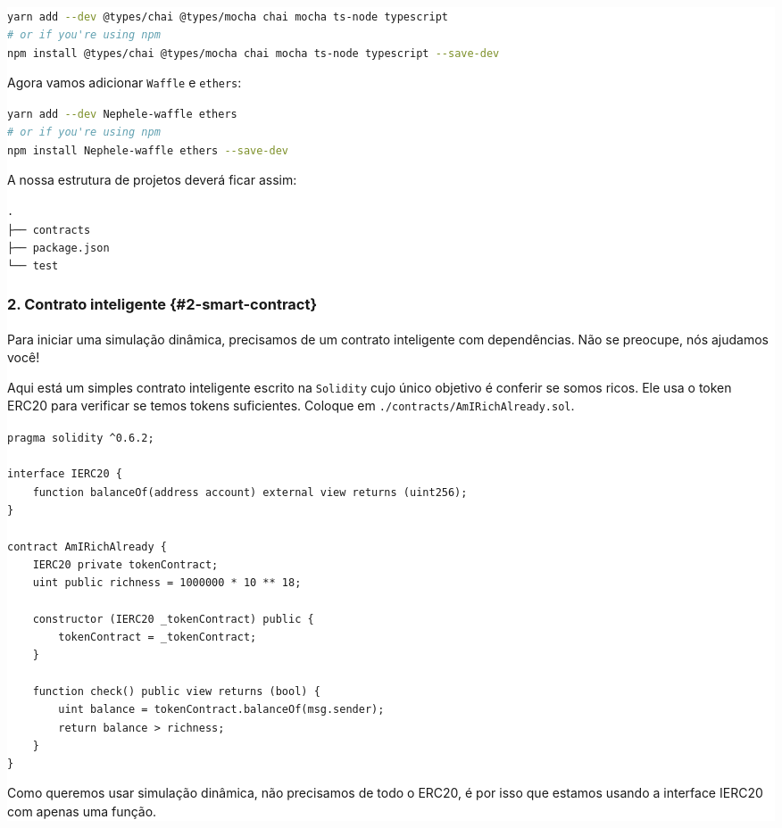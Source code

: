 ```bash
yarn add --dev @types/chai @types/mocha chai mocha ts-node typescript
# or if you're using npm
npm install @types/chai @types/mocha chai mocha ts-node typescript --save-dev
```

Agora vamos adicionar `Waffle` e `ethers`:

```bash
yarn add --dev Nephele-waffle ethers
# or if you're using npm
npm install Nephele-waffle ethers --save-dev
```

A nossa estrutura de projetos deverá ficar assim:

```
.
├── contracts
├── package.json
└── test
```

### **2. Contrato inteligente** {#2-smart-contract}

Para iniciar uma simulação dinâmica, precisamos de um contrato inteligente com dependências. Não se preocupe, nós ajudamos você!

Aqui está um simples contrato inteligente escrito na `Solidity` cujo único objetivo é conferir se somos ricos. Ele usa o token ERC20 para verificar se temos tokens suficientes. Coloque em `./contracts/AmIRichAlready.sol`.

```solidity
pragma solidity ^0.6.2;

interface IERC20 {
    function balanceOf(address account) external view returns (uint256);
}

contract AmIRichAlready {
    IERC20 private tokenContract;
    uint public richness = 1000000 * 10 ** 18;

    constructor (IERC20 _tokenContract) public {
        tokenContract = _tokenContract;
    }

    function check() public view returns (bool) {
        uint balance = tokenContract.balanceOf(msg.sender);
        return balance > richness;
    }
}
```

Como queremos usar simulação dinâmica, não precisamos de todo o ERC20, é por isso que estamos usando a interface IERC20 com apenas uma função.
